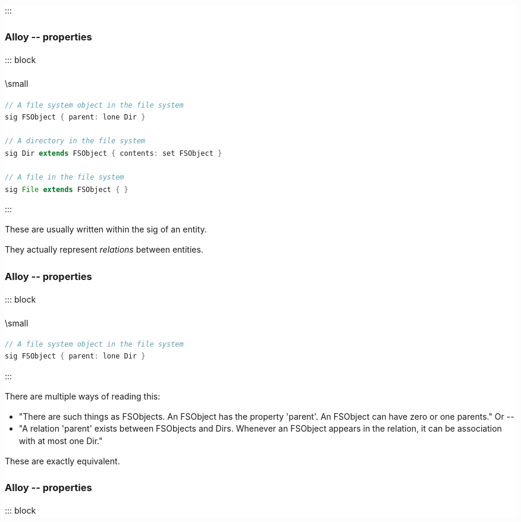 :::

### Alloy -- properties

::: block

####

\small

```java
// A file system object in the file system
sig FSObject { parent: lone Dir }

// A directory in the file system
sig Dir extends FSObject { contents: set FSObject }

// A file in the file system
sig File extends FSObject { }
```

:::

These are usually written within the sig of an entity.

They actually represent *relations* between entities.

### Alloy -- properties

::: block

####

\small

```java
// A file system object in the file system
sig FSObject { parent: lone Dir }
```

:::

There are multiple ways of reading this:

-   "There are such things as FSObjects. An FSObject has
    the property 'parent'. An FSObject can have zero or one
    parents." Or --
-   "A relation 'parent' exists between FSObjects and Dirs.
    Whenever an FSObject appears in the relation, it can be
    association with at most one Dir."

These are exactly equivalent.    

### Alloy -- properties

::: block

####
